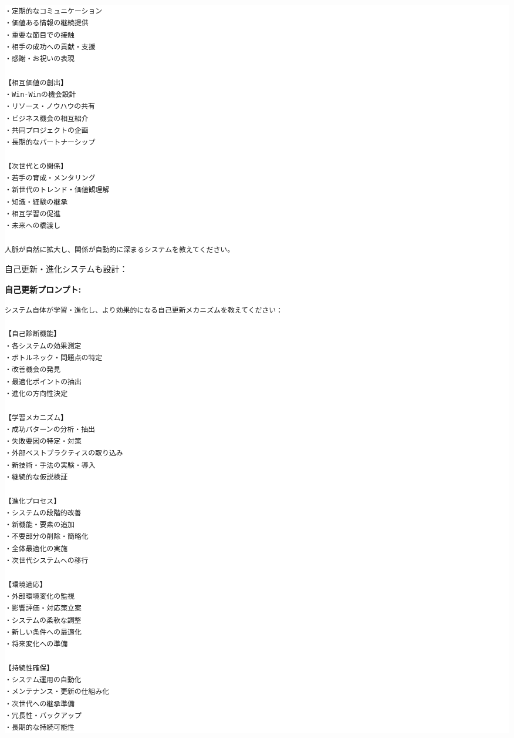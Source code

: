 ```
・定期的なコミュニケーション
・価値ある情報の継続提供
・重要な節目での接触
・相手の成功への貢献・支援
・感謝・お祝いの表現

【相互価値の創出】
・Win-Winの機会設計
・リソース・ノウハウの共有
・ビジネス機会の相互紹介
・共同プロジェクトの企画
・長期的なパートナーシップ

【次世代との関係】
・若手の育成・メンタリング
・新世代のトレンド・価値観理解
・知識・経験の継承
・相互学習の促進
・未来への橋渡し

人脈が自然に拡大し、関係が自動的に深まるシステムを教えてください。
```

自己更新・進化システムも設計：

**自己更新プロンプト:**
```
システム自体が学習・進化し、より効果的になる自己更新メカニズムを教えてください：

【自己診断機能】
・各システムの効果測定
・ボトルネック・問題点の特定
・改善機会の発見
・最適化ポイントの抽出
・進化の方向性決定

【学習メカニズム】
・成功パターンの分析・抽出
・失敗要因の特定・対策
・外部ベストプラクティスの取り込み
・新技術・手法の実験・導入
・継続的な仮説検証

【進化プロセス】
・システムの段階的改善
・新機能・要素の追加
・不要部分の削除・簡略化
・全体最適化の実施
・次世代システムへの移行

【環境適応】
・外部環境変化の監視
・影響評価・対応策立案
・システムの柔軟な調整
・新しい条件への最適化
・将来変化への準備

【持続性確保】
・システム運用の自動化
・メンテナンス・更新の仕組み化
・次世代への継承準備
・冗長性・バックアップ
・長期的な持続可能性

```